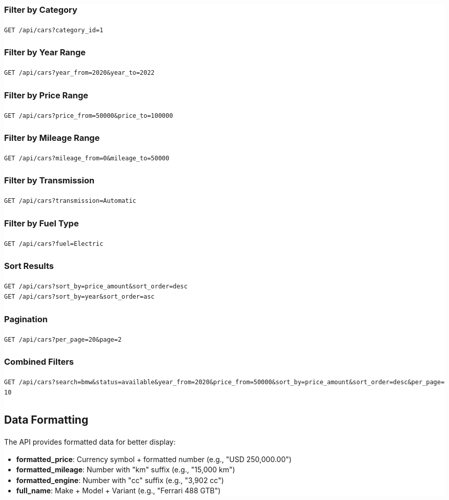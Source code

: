 ### Filter by Category
```
GET /api/cars?category_id=1
```

### Filter by Year Range
```
GET /api/cars?year_from=2020&year_to=2022
```

### Filter by Price Range
```
GET /api/cars?price_from=50000&price_to=100000
```

### Filter by Mileage Range
```
GET /api/cars?mileage_from=0&mileage_to=50000
```

### Filter by Transmission
```
GET /api/cars?transmission=Automatic
```

### Filter by Fuel Type
```
GET /api/cars?fuel=Electric
```

### Sort Results
```
GET /api/cars?sort_by=price_amount&sort_order=desc
GET /api/cars?sort_by=year&sort_order=asc
```

### Pagination
```
GET /api/cars?per_page=20&page=2
```

### Combined Filters
```
GET /api/cars?search=bmw&status=available&year_from=2020&price_from=50000&sort_by=price_amount&sort_order=desc&per_page=10
```

## Data Formatting

The API provides formatted data for better display:

- **formatted_price**: Currency symbol + formatted number (e.g., "USD 250,000.00")
- **formatted_mileage**: Number with "km" suffix (e.g., "15,000 km")
- **formatted_engine**: Number with "cc" suffix (e.g., "3,902 cc")
- **full_name**: Make + Model + Variant (e.g., "Ferrari 488 GTB")
